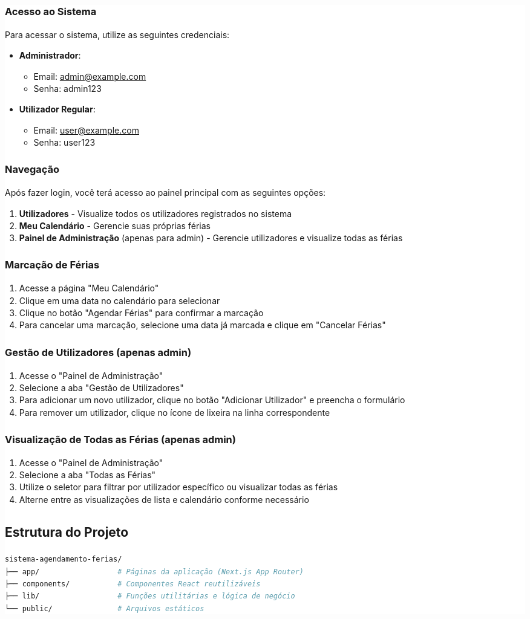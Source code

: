 ### Acesso ao Sistema

Para acessar o sistema, utilize as seguintes credenciais:

- **Administrador**:

  - Email: admin@example.com
  - Senha: admin123

- **Utilizador Regular**:
  - Email: user@example.com
  - Senha: user123

### Navegação

Após fazer login, você terá acesso ao painel principal com as seguintes opções:

1. **Utilizadores** - Visualize todos os utilizadores registrados no sistema
2. **Meu Calendário** - Gerencie suas próprias férias
3. **Painel de Administração** (apenas para admin) - Gerencie utilizadores e visualize todas as férias

### Marcação de Férias

1. Acesse a página "Meu Calendário"
2. Clique em uma data no calendário para selecionar
3. Clique no botão "Agendar Férias" para confirmar a marcação
4. Para cancelar uma marcação, selecione uma data já marcada e clique em "Cancelar Férias"

### Gestão de Utilizadores (apenas admin)

1. Acesse o "Painel de Administração"
2. Selecione a aba "Gestão de Utilizadores"
3. Para adicionar um novo utilizador, clique no botão "Adicionar Utilizador" e preencha o formulário
4. Para remover um utilizador, clique no ícone de lixeira na linha correspondente

### Visualização de Todas as Férias (apenas admin)

1. Acesse o "Painel de Administração"
2. Selecione a aba "Todas as Férias"
3. Utilize o seletor para filtrar por utilizador específico ou visualizar todas as férias
4. Alterne entre as visualizações de lista e calendário conforme necessário

## Estrutura do Projeto

```bash
sistema-agendamento-ferias/
├── app/                  # Páginas da aplicação (Next.js App Router)
├── components/           # Componentes React reutilizáveis
├── lib/                  # Funções utilitárias e lógica de negócio
└── public/               # Arquivos estáticos
```
